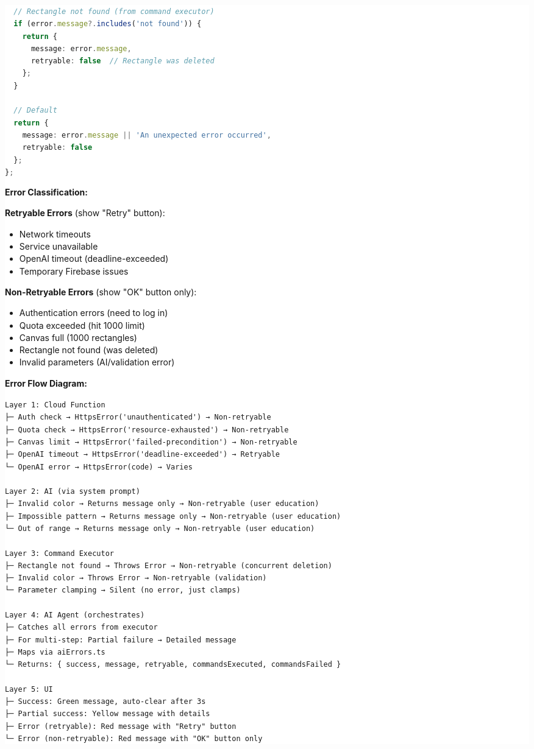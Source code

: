 ```typescript
  // Rectangle not found (from command executor)
  if (error.message?.includes('not found')) {
    return {
      message: error.message,
      retryable: false  // Rectangle was deleted
    };
  }
  
  // Default
  return {
    message: error.message || 'An unexpected error occurred',
    retryable: false
  };
};
```

**Error Classification:**

**Retryable Errors** (show "Retry" button):
- Network timeouts
- Service unavailable
- OpenAI timeout (deadline-exceeded)
- Temporary Firebase issues

**Non-Retryable Errors** (show "OK" button only):
- Authentication errors (need to log in)
- Quota exceeded (hit 1000 limit)
- Canvas full (1000 rectangles)
- Rectangle not found (was deleted)
- Invalid parameters (AI/validation error)

**Error Flow Diagram:**
```
Layer 1: Cloud Function
├─ Auth check → HttpsError('unauthenticated') → Non-retryable
├─ Quota check → HttpsError('resource-exhausted') → Non-retryable  
├─ Canvas limit → HttpsError('failed-precondition') → Non-retryable
├─ OpenAI timeout → HttpsError('deadline-exceeded') → Retryable
└─ OpenAI error → HttpsError(code) → Varies

Layer 2: AI (via system prompt)
├─ Invalid color → Returns message only → Non-retryable (user education)
├─ Impossible pattern → Returns message only → Non-retryable (user education)
└─ Out of range → Returns message only → Non-retryable (user education)

Layer 3: Command Executor
├─ Rectangle not found → Throws Error → Non-retryable (concurrent deletion)
├─ Invalid color → Throws Error → Non-retryable (validation)
└─ Parameter clamping → Silent (no error, just clamps)

Layer 4: AI Agent (orchestrates)
├─ Catches all errors from executor
├─ For multi-step: Partial failure → Detailed message
├─ Maps via aiErrors.ts
└─ Returns: { success, message, retryable, commandsExecuted, commandsFailed }

Layer 5: UI
├─ Success: Green message, auto-clear after 3s
├─ Partial success: Yellow message with details
├─ Error (retryable): Red message with "Retry" button
└─ Error (non-retryable): Red message with "OK" button only
```
